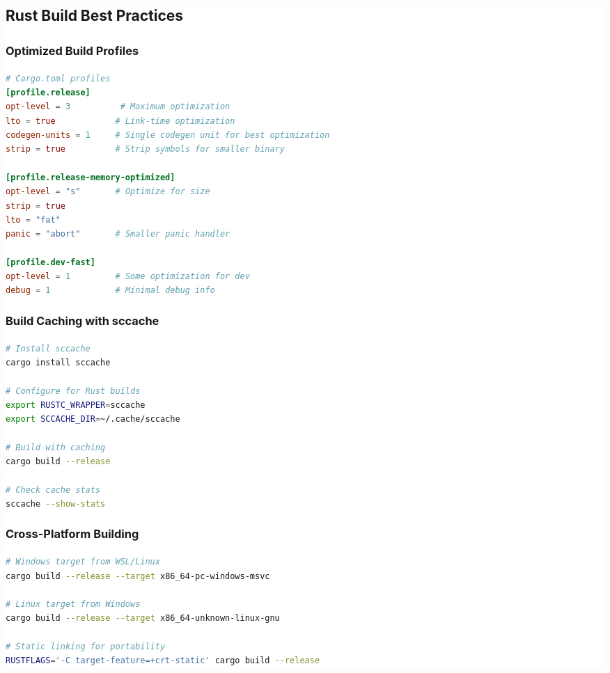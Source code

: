 ## Rust Build Best Practices

### Optimized Build Profiles

```toml
# Cargo.toml profiles
[profile.release]
opt-level = 3          # Maximum optimization
lto = true            # Link-time optimization
codegen-units = 1     # Single codegen unit for best optimization
strip = true          # Strip symbols for smaller binary

[profile.release-memory-optimized]
opt-level = "s"       # Optimize for size
strip = true
lto = "fat"
panic = "abort"       # Smaller panic handler

[profile.dev-fast]
opt-level = 1         # Some optimization for dev
debug = 1             # Minimal debug info
```

### Build Caching with sccache

```bash
# Install sccache
cargo install sccache

# Configure for Rust builds
export RUSTC_WRAPPER=sccache
export SCCACHE_DIR=~/.cache/sccache

# Build with caching
cargo build --release

# Check cache stats
sccache --show-stats
```

### Cross-Platform Building

```bash
# Windows target from WSL/Linux
cargo build --release --target x86_64-pc-windows-msvc

# Linux target from Windows
cargo build --release --target x86_64-unknown-linux-gnu

# Static linking for portability
RUSTFLAGS='-C target-feature=+crt-static' cargo build --release
```
